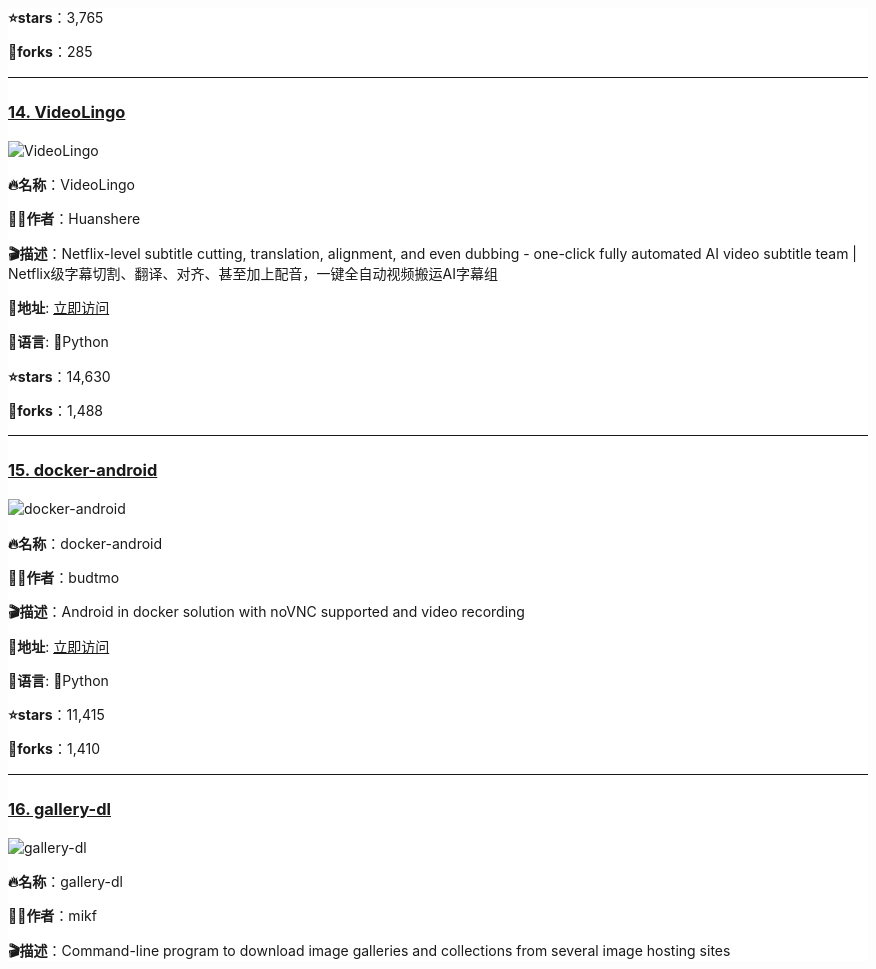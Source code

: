 **⭐stars**：3,765 

**📍forks**：285 

--- 

### [14. VideoLingo](https://github.com//Huanshere/VideoLingo) 

![VideoLingo](https://s0.wp.com/mshots/v1/https://github.com//Huanshere/VideoLingo?w=600&h=450) 

**🔥名称**：VideoLingo 

**🧑‍💻作者**：Huanshere 

**🎬描述**：Netflix-level subtitle cutting, translation, alignment, and even dubbing - one-click fully automated AI video subtitle team | Netflix级字幕切割、翻译、对齐、甚至加上配音，一键全自动视频搬运AI字幕组 

**🔗地址**: [立即访问](https://github.com//Huanshere/VideoLingo) 

**👀语言**: 🔺Python 

**⭐stars**：14,630 

**📍forks**：1,488 

--- 

### [15. docker-android](https://github.com//budtmo/docker-android) 

![docker-android](https://s0.wp.com/mshots/v1/https://github.com//budtmo/docker-android?w=600&h=450) 

**🔥名称**：docker-android 

**🧑‍💻作者**：budtmo 

**🎬描述**：Android in docker solution with noVNC supported and video recording 

**🔗地址**: [立即访问](https://github.com//budtmo/docker-android) 

**👀语言**: 🔺Python 

**⭐stars**：11,415 

**📍forks**：1,410 

--- 

### [16. gallery-dl](https://github.com//mikf/gallery-dl) 

![gallery-dl](https://s0.wp.com/mshots/v1/https://github.com//mikf/gallery-dl?w=600&h=450) 

**🔥名称**：gallery-dl 

**🧑‍💻作者**：mikf 

**🎬描述**：Command-line program to download image galleries and collections from several image hosting sites 
